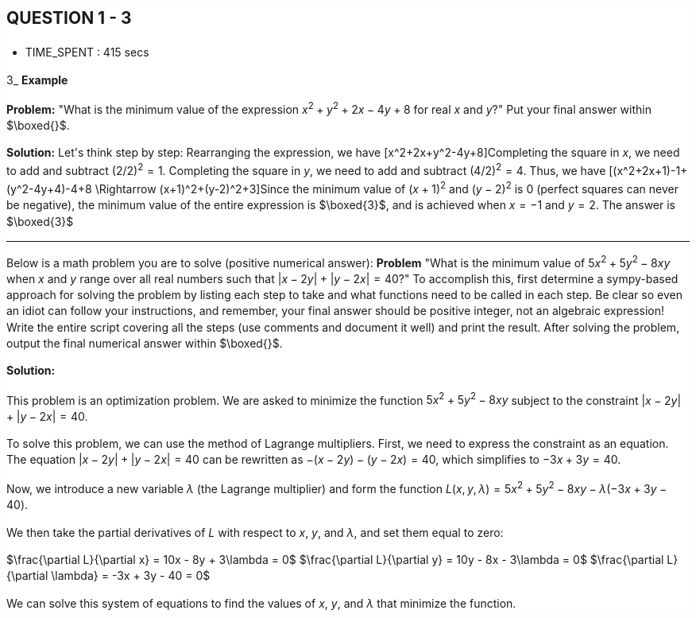 

## QUESTION 1 - 3 
- TIME_SPENT : 415 secs

3_
**Example**

**Problem:** 
"What is the minimum value of the expression $x^2+y^2+2x-4y+8$ for real $x$ and $y$?"
Put your final answer within $\boxed{}$.

**Solution:** 
Let's think step by step:
Rearranging the expression, we have  \[x^2+2x+y^2-4y+8\]Completing the square in $x$, we need to add and subtract $(2/2)^2=1$. Completing the square in $y$, we need to add and subtract $(4/2)^2=4$. Thus, we have \[(x^2+2x+1)-1+(y^2-4y+4)-4+8 \Rightarrow (x+1)^2+(y-2)^2+3\]Since the minimum value of $(x+1)^2$ and $(y-2)^2$ is $0$ (perfect squares can never be negative), the minimum value of the entire expression is $\boxed{3}$, and is achieved when $x=-1$ and $y=2$. The answer is $\boxed{3}$


---

Below is a math problem you are to solve (positive numerical answer):
**Problem**
"What is the minimum value of $5x^2+5y^2-8xy$ when $x$ and $y$ range over all real numbers such that $|x-2y| + |y-2x| = 40$?"
To accomplish this, first determine a sympy-based approach for solving the problem by listing each step to take and what functions need to be called in each step. Be clear so even an idiot can follow your instructions, and remember, your final answer should be positive integer, not an algebraic expression!
Write the entire script covering all the steps (use comments and document it well) and print the result. After solving the problem, output the final numerical answer within $\boxed{}$.

**Solution:** 



This problem is an optimization problem. We are asked to minimize the function $5x^2+5y^2-8xy$ subject to the constraint $|x-2y| + |y-2x| = 40$. 

To solve this problem, we can use the method of Lagrange multipliers. First, we need to express the constraint as an equation. The equation $|x-2y| + |y-2x| = 40$ can be rewritten as $-(x-2y) - (y-2x) = 40$, which simplifies to $-3x+3y=40$. 

Now, we introduce a new variable $\lambda$ (the Lagrange multiplier) and form the function $L(x, y, \lambda) = 5x^2+5y^2-8xy - \lambda(-3x+3y-40)$. 

We then take the partial derivatives of $L$ with respect to $x$, $y$, and $\lambda$, and set them equal to zero:

$\frac{\partial L}{\partial x} = 10x - 8y + 3\lambda = 0$
$\frac{\partial L}{\partial y} = 10y - 8x - 3\lambda = 0$
$\frac{\partial L}{\partial \lambda} = -3x + 3y - 40 = 0$

We can solve this system of equations to find the values of $x$, $y$, and $\lambda$ that minimize the function. 
